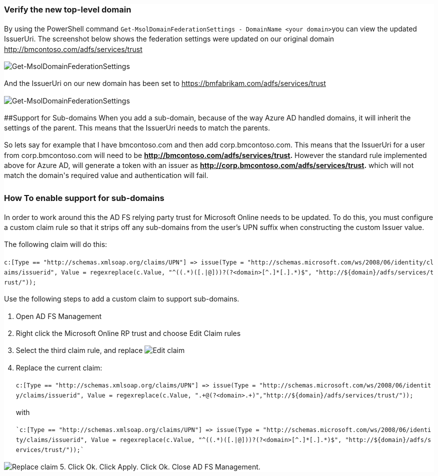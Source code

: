
### <a name="verify-the-new-top-level-domain"></a>Verify the new top-level domain
By using the PowerShell command `Get-MsolDomainFederationSettings - DomainName <your domain>`you can view the updated IssuerUri.  The screenshot below shows the federation settings were updated on our original domain http://bmcontoso.com/adfs/services/trust

![Get-MsolDomainFederationSettings](./media/active-directory-multiple-domains/MsolDomainFederationSettings.png)

And the IssuerUri on our new domain has been set to https://bmfabrikam.com/adfs/services/trust

![Get-MsolDomainFederationSettings](./media/active-directory-multiple-domains/settings2.png)


##<a name="support-for-sub-domains"></a>Support for Sub-domains
When you add a sub-domain, because of the way Azure AD handled domains, it will inherit the settings of the parent.  This means that the IssuerUri needs to match the parents.

So lets say for example that I have bmcontoso.com and then add corp.bmcontoso.com.  This means that the IssuerUri for a user from corp.bmcontoso.com will need to be **http://bmcontoso.com/adfs/services/trust.**  However the standard rule implemented above for Azure AD, will generate a token with an issuer as **http://corp.bmcontoso.com/adfs/services/trust.** which will not match the domain's required value and authentication will fail.

### <a name="how-to-enable-support-for-sub-domains"></a>How To enable support for sub-domains
In order to work around this the AD FS relying party trust for Microsoft Online needs to be updated.  To do this, you must configure a custom claim rule so that it strips off any sub-domains from the user’s UPN suffix when constructing the custom Issuer value. 

The following claim will do this:

    c:[Type == "http://schemas.xmlsoap.org/claims/UPN"] => issue(Type = "http://schemas.microsoft.com/ws/2008/06/identity/claims/issuerid", Value = regexreplace(c.Value, "^((.*)([.|@]))?(?<domain>[^.]*[.].*)$", "http://${domain}/adfs/services/trust/"));

Use the following steps to add a custom claim to support sub-domains.

1.  Open AD FS Management
2.  Right click the Microsoft Online RP trust and choose Edit Claim rules
3.  Select the third claim rule, and replace ![Edit claim](./media/active-directory-multiple-domains/sub1.png)
4.  Replace the current claim:
    
        c:[Type == "http://schemas.xmlsoap.org/claims/UPN"] => issue(Type = "http://schemas.microsoft.com/ws/2008/06/identity/claims/issuerid", Value = regexreplace(c.Value, ".+@(?<domain>.+)","http://${domain}/adfs/services/trust/"));
        
    with
    
        `c:[Type == "http://schemas.xmlsoap.org/claims/UPN"] => issue(Type = "http://schemas.microsoft.com/ws/2008/06/identity/claims/issuerid", Value = regexreplace(c.Value, "^((.*)([.|@]))?(?<domain>[^.]*[.].*)$", "http://${domain}/adfs/services/trust/"));`
    
![Replace claim](./media/active-directory-multiple-domains/sub2.png)
5.  Click Ok.  Click Apply.  Click Ok.  Close AD FS Management.

